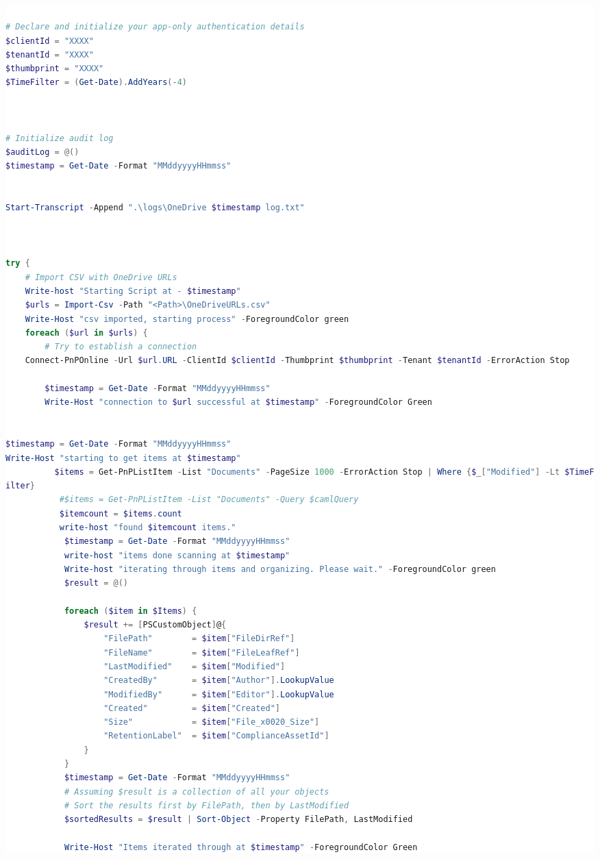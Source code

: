 ```powershell

# Declare and initialize your app-only authentication details
$clientId = "XXXX"
$tenantId = "XXXX"
$thumbprint = "XXXX"
$TimeFilter = (Get-Date).AddYears(-4)



# Initialize audit log
$auditLog = @()
$timestamp = Get-Date -Format "MMddyyyyHHmmss"


Start-Transcript -Append ".\logs\OneDrive $timestamp log.txt"



try {
    # Import CSV with OneDrive URLs
    Write-host "Starting Script at - $timestamp"
    $urls = Import-Csv -Path "<Path>\OneDriveURLs.csv"
    Write-Host "csv imported, starting process" -ForegroundColor green
    foreach ($url in $urls) {
        # Try to establish a connection
    Connect-PnPOnline -Url $url.URL -ClientId $clientId -Thumbprint $thumbprint -Tenant $tenantId -ErrorAction Stop
     
        $timestamp = Get-Date -Format "MMddyyyyHHmmss"        
        Write-Host "connection to $url successful at $timestamp" -ForegroundColor Green
        
            
$timestamp = Get-Date -Format "MMddyyyyHHmmss"
Write-Host "starting to get items at $timestamp"
          $items = Get-PnPListItem -List "Documents" -PageSize 1000 -ErrorAction Stop | Where {$_["Modified"] -Lt $TimeFilter}
           #$items = Get-PnPListItem -List "Documents" -Query $camlQuery 
           $itemcount = $items.count 
           write-host "found $itemcount items."
            $timestamp = Get-Date -Format "MMddyyyyHHmmss"
            write-host "items done scanning at $timestamp"
            Write-host "iterating through items and organizing. Please wait." -ForegroundColor green
            $result = @()

            foreach ($item in $Items) {
                $result += [PSCustomObject]@{
                    "FilePath"        = $item["FileDirRef"]
                    "FileName"        = $item["FileLeafRef"]
                    "LastModified"    = $item["Modified"]
                    "CreatedBy"       = $item["Author"].LookupValue
                    "ModifiedBy"      = $item["Editor"].LookupValue
                    "Created"         = $item["Created"]
                    "Size"            = $item["File_x0020_Size"]
                    "RetentionLabel"  = $item["ComplianceAssetId"]
                }
            }
            $timestamp = Get-Date -Format "MMddyyyyHHmmss"
            # Assuming $result is a collection of all your objects
            # Sort the results first by FilePath, then by LastModified
            $sortedResults = $result | Sort-Object -Property FilePath, LastModified

            Write-Host "Items iterated through at $timestamp" -ForegroundColor Green
```
